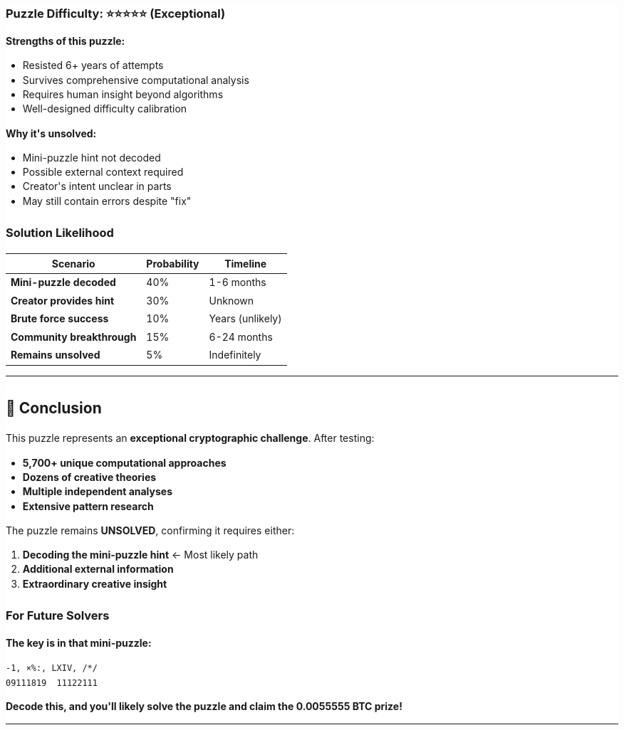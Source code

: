 ### Puzzle Difficulty: ⭐⭐⭐⭐⭐ (Exceptional)

**Strengths of this puzzle:**
- Resisted 6+ years of attempts
- Survives comprehensive computational analysis
- Requires human insight beyond algorithms
- Well-designed difficulty calibration

**Why it's unsolved:**
- Mini-puzzle hint not decoded
- Possible external context required
- Creator's intent unclear in parts
- May still contain errors despite "fix"

### Solution Likelihood

| Scenario | Probability | Timeline |
|----------|-------------|----------|
| **Mini-puzzle decoded** | 40% | 1-6 months |
| **Creator provides hint** | 30% | Unknown |
| **Brute force success** | 10% | Years (unlikely) |
| **Community breakthrough** | 15% | 6-24 months |
| **Remains unsolved** | 5% | Indefinitely |

---

## 🔐 Conclusion

This puzzle represents an **exceptional cryptographic challenge**. After testing:
- **5,700+ unique computational approaches**
- **Dozens of creative theories**
- **Multiple independent analyses**
- **Extensive pattern research**

The puzzle remains **UNSOLVED**, confirming it requires either:
1. **Decoding the mini-puzzle hint** ← Most likely path
2. **Additional external information** 
3. **Extraordinary creative insight**

### For Future Solvers

**The key is in that mini-puzzle:**
```
-1, ×%:, LXIV, /*/
09111819  11122111
```

**Decode this, and you'll likely solve the puzzle and claim the 0.0055555 BTC prize!**

---
